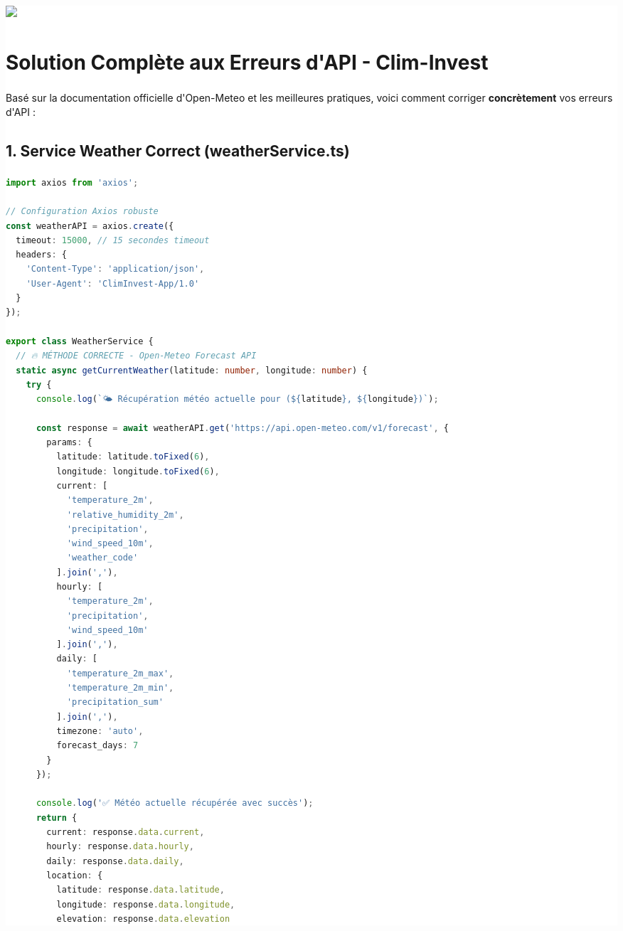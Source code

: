 <img src="https://r2cdn.perplexity.ai/pplx-full-logo-primary-dark%402x.png" class="logo" width="120"/>

# Solution Complète aux Erreurs d'API - Clim-Invest

Basé sur la documentation officielle d'Open-Meteo et les meilleures pratiques, voici comment corriger **concrètement** vos erreurs d'API :

## 1. Service Weather Correct (weatherService.ts)

```typescript
import axios from 'axios';

// Configuration Axios robuste
const weatherAPI = axios.create({
  timeout: 15000, // 15 secondes timeout
  headers: {
    'Content-Type': 'application/json',
    'User-Agent': 'ClimInvest-App/1.0'
  }
});

export class WeatherService {
  // 🔥 MÉTHODE CORRECTE - Open-Meteo Forecast API
  static async getCurrentWeather(latitude: number, longitude: number) {
    try {
      console.log(`🌤️ Récupération météo actuelle pour (${latitude}, ${longitude})`);
      
      const response = await weatherAPI.get('https://api.open-meteo.com/v1/forecast', {
        params: {
          latitude: latitude.toFixed(6),
          longitude: longitude.toFixed(6),
          current: [
            'temperature_2m',
            'relative_humidity_2m',
            'precipitation',
            'wind_speed_10m',
            'weather_code'
          ].join(','),
          hourly: [
            'temperature_2m',
            'precipitation',
            'wind_speed_10m'
          ].join(','),
          daily: [
            'temperature_2m_max',
            'temperature_2m_min',
            'precipitation_sum'
          ].join(','),
          timezone: 'auto',
          forecast_days: 7
        }
      });

      console.log('✅ Météo actuelle récupérée avec succès');
      return {
        current: response.data.current,
        hourly: response.data.hourly,
        daily: response.data.daily,
        location: {
          latitude: response.data.latitude,
          longitude: response.data.longitude,
          elevation: response.data.elevation
```